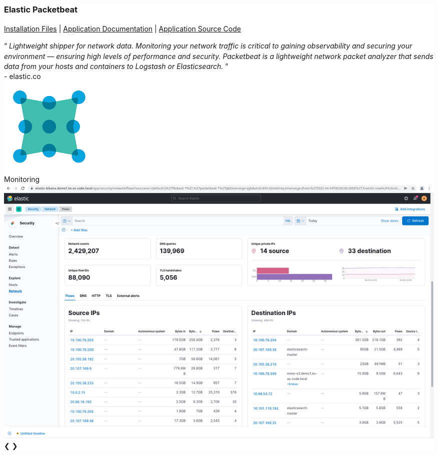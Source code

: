 ### Elastic Packetbeat
<a href="https://github.com/Accenture/kx.as.code/tree/main/auto-setup/monitoring/elastic-packetbeat" target="_blank">Installation Files</a> | <a href="https://www.elastic.co/guide/en/beats/packetbeat/current/index.html" target="_blank">Application Documentation</a> | <a href="https://github.com/elastic/beats" target="_blank">Application Source Code</a>
<div class="description-dev"><q><i>
Lightweight shipper for network data. Monitoring your network traffic is critical to gaining observability and securing your environment — ensuring high levels of performance and security. Packetbeat is a lightweight network packet analyzer that sends data from your hosts and containers to Logstash or Elasticsearch.
</i></q><br>- elastic.co</div>
<div class="table">
    <div class="rowGroup">
        <div class="row">
            <div class="cell-logo"><img src="../../assets/images/packetbeat.png" class="logo"></div>
            <div class="cell-category">Monitoring</div>
            <div class="cell-screenshot">
                <div class="slideshow-container">
                    <div class="packetbeatImage fade">
                        <img class="zoom-table" src="../../assets/images/elastic-packetbeat_screenshot1.png" style="width:100%">
                    </div>
                    <a class="prev" onclick="plusSlides(-1,'packetbeat')">&#10094;</a>
                    <a class="next" onclick="plusSlides(1,'packetbeat')">&#10095;</a>
                </div>
                <div style="text-align:center">
                    <span class="packetbeatDot" onclick="currentSlide(1,'packetbeat')"></span>
                </div>